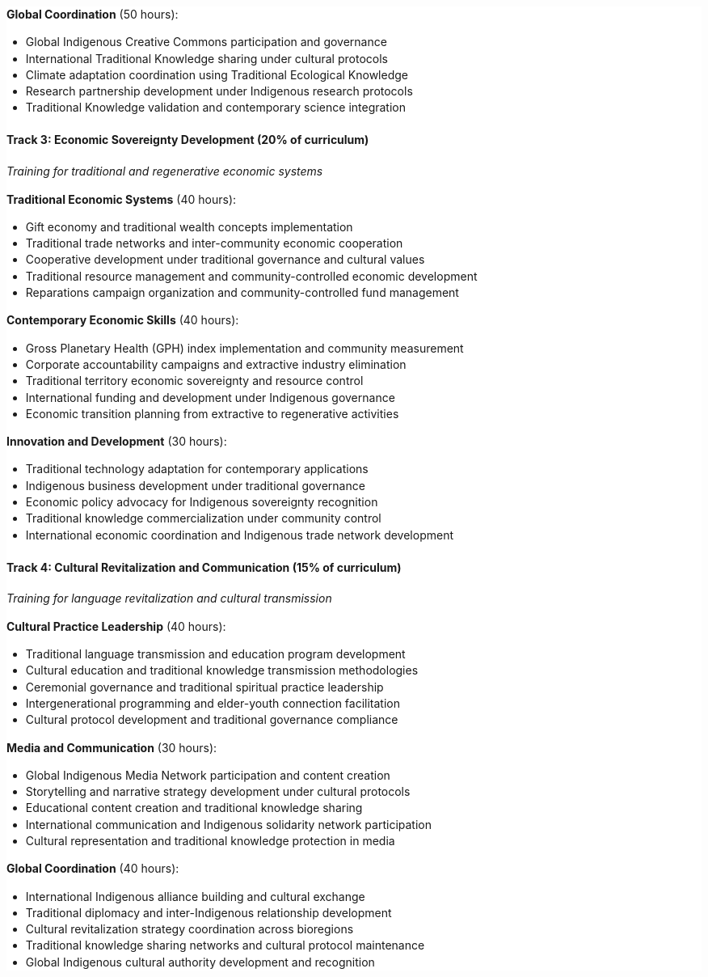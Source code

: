 **Global Coordination** (50 hours):
- Global Indigenous Creative Commons participation and governance
- International Traditional Knowledge sharing under cultural protocols
- Climate adaptation coordination using Traditional Ecological Knowledge
- Research partnership development under Indigenous research protocols
- Traditional Knowledge validation and contemporary science integration

#### **Track 3: Economic Sovereignty Development** (20% of curriculum)
*Training for traditional and regenerative economic systems*

**Traditional Economic Systems** (40 hours):
- Gift economy and traditional wealth concepts implementation
- Traditional trade networks and inter-community economic cooperation
- Cooperative development under traditional governance and cultural values
- Traditional resource management and community-controlled economic development
- Reparations campaign organization and community-controlled fund management

**Contemporary Economic Skills** (40 hours):
- Gross Planetary Health (GPH) index implementation and community measurement
- Corporate accountability campaigns and extractive industry elimination
- Traditional territory economic sovereignty and resource control
- International funding and development under Indigenous governance
- Economic transition planning from extractive to regenerative activities

**Innovation and Development** (30 hours):
- Traditional technology adaptation for contemporary applications
- Indigenous business development under traditional governance
- Economic policy advocacy for Indigenous sovereignty recognition
- Traditional knowledge commercialization under community control
- International economic coordination and Indigenous trade network development

#### **Track 4: Cultural Revitalization and Communication** (15% of curriculum)
*Training for language revitalization and cultural transmission*

**Cultural Practice Leadership** (40 hours):
- Traditional language transmission and education program development
- Cultural education and traditional knowledge transmission methodologies
- Ceremonial governance and traditional spiritual practice leadership
- Intergenerational programming and elder-youth connection facilitation
- Cultural protocol development and traditional governance compliance

**Media and Communication** (30 hours):
- Global Indigenous Media Network participation and content creation
- Storytelling and narrative strategy development under cultural protocols
- Educational content creation and traditional knowledge sharing
- International communication and Indigenous solidarity network participation
- Cultural representation and traditional knowledge protection in media

**Global Coordination** (40 hours):
- International Indigenous alliance building and cultural exchange
- Traditional diplomacy and inter-Indigenous relationship development
- Cultural revitalization strategy coordination across bioregions
- Traditional knowledge sharing networks and cultural protocol maintenance
- Global Indigenous cultural authority development and recognition
